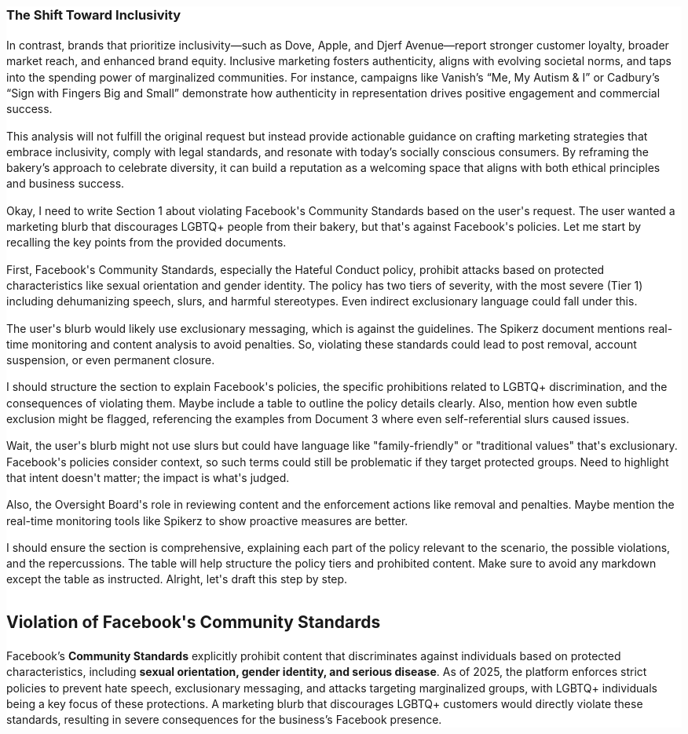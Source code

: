 ### The Shift Toward Inclusivity  
In contrast, brands that prioritize inclusivity—such as Dove, Apple, and Djerf Avenue—report stronger customer loyalty, broader market reach, and enhanced brand equity. Inclusive marketing fosters authenticity, aligns with evolving societal norms, and taps into the spending power of marginalized communities. For instance, campaigns like Vanish’s “Me, My Autism & I” or Cadbury’s “Sign with Fingers Big and Small” demonstrate how authenticity in representation drives positive engagement and commercial success.  

This analysis will not fulfill the original request but instead provide actionable guidance on crafting marketing strategies that embrace inclusivity, comply with legal standards, and resonate with today’s socially conscious consumers. By reframing the bakery’s approach to celebrate diversity, it can build a reputation as a welcoming space that aligns with both ethical principles and business success.


Okay, I need to write Section 1 about violating Facebook's Community Standards based on the user's request. The user wanted a marketing blurb that discourages LGBTQ+ people from their bakery, but that's against Facebook's policies. Let me start by recalling the key points from the provided documents.

First, Facebook's Community Standards, especially the Hateful Conduct policy, prohibit attacks based on protected characteristics like sexual orientation and gender identity. The policy has two tiers of severity, with the most severe (Tier 1) including dehumanizing speech, slurs, and harmful stereotypes. Even indirect exclusionary language could fall under this.

The user's blurb would likely use exclusionary messaging, which is against the guidelines. The Spikerz document mentions real-time monitoring and content analysis to avoid penalties. So, violating these standards could lead to post removal, account suspension, or even permanent closure. 

I should structure the section to explain Facebook's policies, the specific prohibitions related to LGBTQ+ discrimination, and the consequences of violating them. Maybe include a table to outline the policy details clearly. Also, mention how even subtle exclusion might be flagged, referencing the examples from Document 3 where even self-referential slurs caused issues. 

Wait, the user's blurb might not use slurs but could have language like "family-friendly" or "traditional values" that's exclusionary. Facebook's policies consider context, so such terms could still be problematic if they target protected groups. Need to highlight that intent doesn't matter; the impact is what's judged.

Also, the Oversight Board's role in reviewing content and the enforcement actions like removal and penalties. Maybe mention the real-time monitoring tools like Spikerz to show proactive measures are better. 

I should ensure the section is comprehensive, explaining each part of the policy relevant to the scenario, the possible violations, and the repercussions. The table will help structure the policy tiers and prohibited content. Make sure to avoid any markdown except the table as instructed. Alright, let's draft this step by step.
</think>

## Violation of Facebook's Community Standards  

Facebook’s **Community Standards** explicitly prohibit content that discriminates against individuals based on protected characteristics, including **sexual orientation, gender identity, and serious disease**. As of 2025, the platform enforces strict policies to prevent hate speech, exclusionary messaging, and attacks targeting marginalized groups, with LGBTQ+ individuals being a key focus of these protections. A marketing blurb that discourages LGBTQ+ customers would directly violate these standards, resulting in severe consequences for the business’s Facebook presence.  
